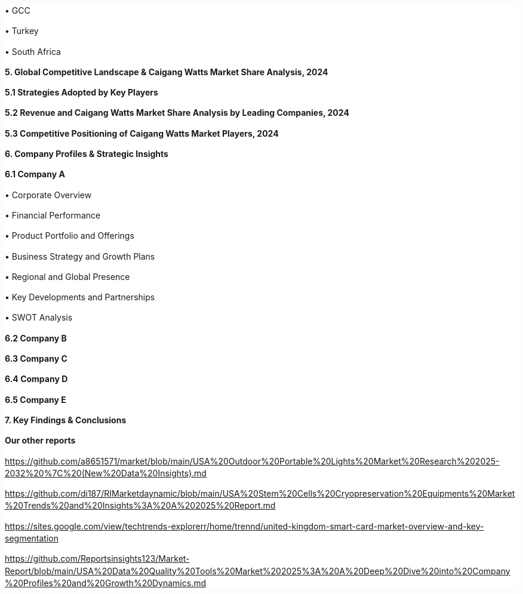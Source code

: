 • GCC

• Turkey

• South Africa

<strong>5. Global Competitive Landscape & Caigang Watts Market Share Analysis, 2024</strong>

<strong>5.1 Strategies Adopted by Key Players</strong>

<strong>5.2 Revenue and Caigang Watts Market Share Analysis by Leading Companies, 2024</strong>

<strong>5.3 Competitive Positioning of Caigang Watts Market Players, 2024</strong>

<strong>6. Company Profiles & Strategic Insights</strong>

<strong>6.1 Company A</strong>

• Corporate Overview

• Financial Performance

• Product Portfolio and Offerings

• Business Strategy and Growth Plans

• Regional and Global Presence

• Key Developments and Partnerships

• SWOT Analysis

<strong>6.2 Company B</strong>

<strong>6.3 Company C</strong>

<strong>6.4 Company D</strong>

<strong>6.5 Company E</strong>

<strong>7. Key Findings & Conclusions</strong>

<strong>Our other reports</strong>

<a href=https://github.com/a8651571/market/blob/main/USA%20Outdoor%20Portable%20Lights%20Market%20Research%202025-2032%20%7C%20(New%20Data%20Insights).md>https://github.com/a8651571/market/blob/main/USA%20Outdoor%20Portable%20Lights%20Market%20Research%202025-2032%20%7C%20(New%20Data%20Insights).md</a>

<a href=https://github.com/di187/RIMarketdaynamic/blob/main/USA%20Stem%20Cells%20Cryopreservation%20Equipments%20Market%20Trends%20and%20Insights%3A%20A%202025%20Report.md>https://github.com/di187/RIMarketdaynamic/blob/main/USA%20Stem%20Cells%20Cryopreservation%20Equipments%20Market%20Trends%20and%20Insights%3A%20A%202025%20Report.md</a>

<a href=https://sites.google.com/view/techtrends-explorerr/home/trennd/united-kingdom-smart-card-market-overview-and-key-segmentation>https://sites.google.com/view/techtrends-explorerr/home/trennd/united-kingdom-smart-card-market-overview-and-key-segmentation</a>

<a href=https://github.com/Reportsinsights123/Market-Report/blob/main/USA%20Data%20Quality%20Tools%20Market%202025%3A%20A%20Deep%20Dive%20into%20Company%20Profiles%20and%20Growth%20Dynamics.md>https://github.com/Reportsinsights123/Market-Report/blob/main/USA%20Data%20Quality%20Tools%20Market%202025%3A%20A%20Deep%20Dive%20into%20Company%20Profiles%20and%20Growth%20Dynamics.md</a>
